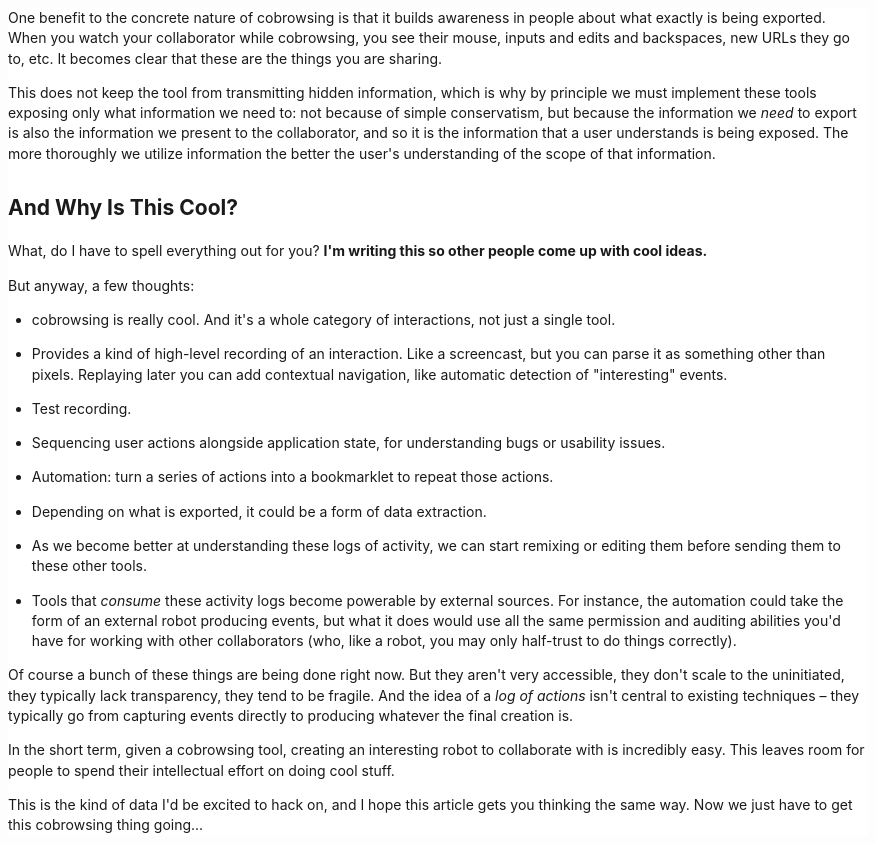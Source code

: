 One benefit to the concrete nature of cobrowsing is that it builds awareness in people about what exactly is being exported.  When you watch your collaborator while cobrowsing, you see their mouse, inputs and edits and backspaces, new URLs they go to, etc.  It becomes clear that these are the things you are sharing.

This does not keep the tool from transmitting hidden information, which is why by principle we must implement these tools exposing only what information we need to: not because of simple conservatism, but because the information we *need* to export is also the information we present to the collaborator, and so it is the information that a user understands is being exposed.  The more thoroughly we utilize information the better the user's understanding of the scope of that information.

## And Why Is This Cool?

What, do I have to spell everything out for you?  **I'm writing this so other people come up with cool ideas.**

But anyway, a few thoughts:

* cobrowsing is really cool.  And it's a whole category of interactions, not just a single tool.

* Provides a kind of high-level recording of an interaction.  Like a screencast, but you can parse it as something other than pixels. Replaying later you can add contextual navigation, like automatic detection of "interesting" events.

* Test recording.

* Sequencing user actions alongside application state, for understanding bugs or usability issues.

* Automation: turn a series of actions into a bookmarklet to repeat those actions.

* Depending on what is exported, it could be a form of data extraction.

* As we become better at understanding these logs of activity, we can start remixing or editing them before sending them to these other tools.

* Tools that *consume* these activity logs become powerable by external sources.  For instance, the automation could take the form of an external robot producing events, but what it does would use all the same permission and auditing abilities you'd have for working with other collaborators (who, like a robot, you may only half-trust to do things correctly).

Of course a bunch of these things are being done right now.  But they aren't very accessible, they don't scale to the uninitiated, they typically lack transparency, they tend to be fragile.  And the idea of a *log of actions* isn't central to existing techniques – they typically go from capturing events directly to producing whatever the final creation is.

In the short term, given a cobrowsing tool, creating an interesting robot to collaborate with is incredibly easy.  This leaves room for people to spend their intellectual effort on doing cool stuff.

This is the kind of data I'd be excited to hack on, and I hope this article gets you thinking the same way.  Now we just have to get this cobrowsing thing going...
